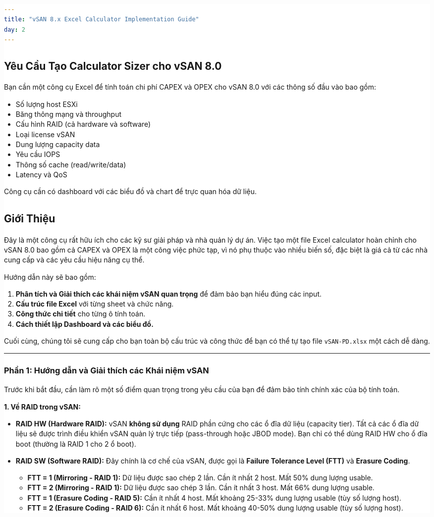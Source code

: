 ```yaml
---
title: "vSAN 8.x Excel Calculator Implementation Guide"
day: 2
---
```


## Yêu Cầu Tạo Calculator Sizer cho vSAN 8.0

Bạn cần một công cụ Excel để tính toán chi phí CAPEX và OPEX cho vSAN 8.0 với các thông số đầu vào bao gồm:
- Số lượng host ESXi
- Băng thông mạng và throughput
- Cấu hình RAID (cả hardware và software)
- Loại license vSAN
- Dung lượng capacity data
- Yêu cầu IOPS
- Thông số cache (read/write/data)
- Latency và QoS

Công cụ cần có dashboard với các biểu đồ và chart để trực quan hóa dữ liệu.

## Giới Thiệu

Đây là một công cụ rất hữu ích cho các kỹ sư giải pháp và nhà quản lý dự án. Việc tạo một file Excel calculator hoàn chỉnh cho vSAN 8.0 bao gồm cả CAPEX và OPEX là một công việc phức tạp, vì nó phụ thuộc vào nhiều biến số, đặc biệt là giá cả từ các nhà cung cấp và các yêu cầu hiệu năng cụ thể.

Hướng dẫn này sẽ bao gồm:

1.  **Phân tích và Giải thích các khái niệm vSAN quan trọng** để đảm bảo bạn hiểu đúng các input.
2.  **Cấu trúc file Excel** với từng sheet và chức năng.
3.  **Công thức chi tiết** cho từng ô tính toán.
4.  **Cách thiết lập Dashboard và các biểu đồ.**

Cuối cùng, chúng tôi sẽ cung cấp cho bạn toàn bộ cấu trúc và công thức để bạn có thể tự tạo file `vSAN-PD.xlsx` một cách dễ dàng.

---

### **Phần 1: Hướng dẫn và Giải thích các Khái niệm vSAN**

Trước khi bắt đầu, cần làm rõ một số điểm quan trọng trong yêu cầu của bạn để đảm bảo tính chính xác của bộ tính toán.

**1. Về RAID trong vSAN:**
*   **RAID HW (Hardware RAID):** vSAN **không sử dụng** RAID phần cứng cho các ổ đĩa dữ liệu (capacity tier). Tất cả các ổ đĩa dữ liệu sẽ được trình điều khiển vSAN quản lý trực tiếp (pass-through hoặc JBOD mode). Bạn chỉ có thể dùng RAID HW cho ổ đĩa boot (thường là RAID 1 cho 2 ổ boot).

*   **RAID SW (Software RAID):** Đây chính là cơ chế của vSAN, được gọi là **Failure Tolerance Level (FTT)** và **Erasure Coding**.
    *   **FTT = 1 (Mirroring - RAID 1):** Dữ liệu được sao chép 2 lần. Cần ít nhất 2 host. Mất 50% dung lượng usable.
    *   **FTT = 2 (Mirroring - RAID 1):** Dữ liệu được sao chép 3 lần. Cần ít nhất 3 host. Mất 66% dung lượng usable.
    *   **FTT = 1 (Erasure Coding - RAID 5):** Cần ít nhất 4 host. Mất khoảng 25-33% dung lượng usable (tùy số lượng host).
    *   **FTT = 2 (Erasure Coding - RAID 6):** Cần ít nhất 6 host. Mất khoảng 40-50% dung lượng usable (tùy số lượng host).
